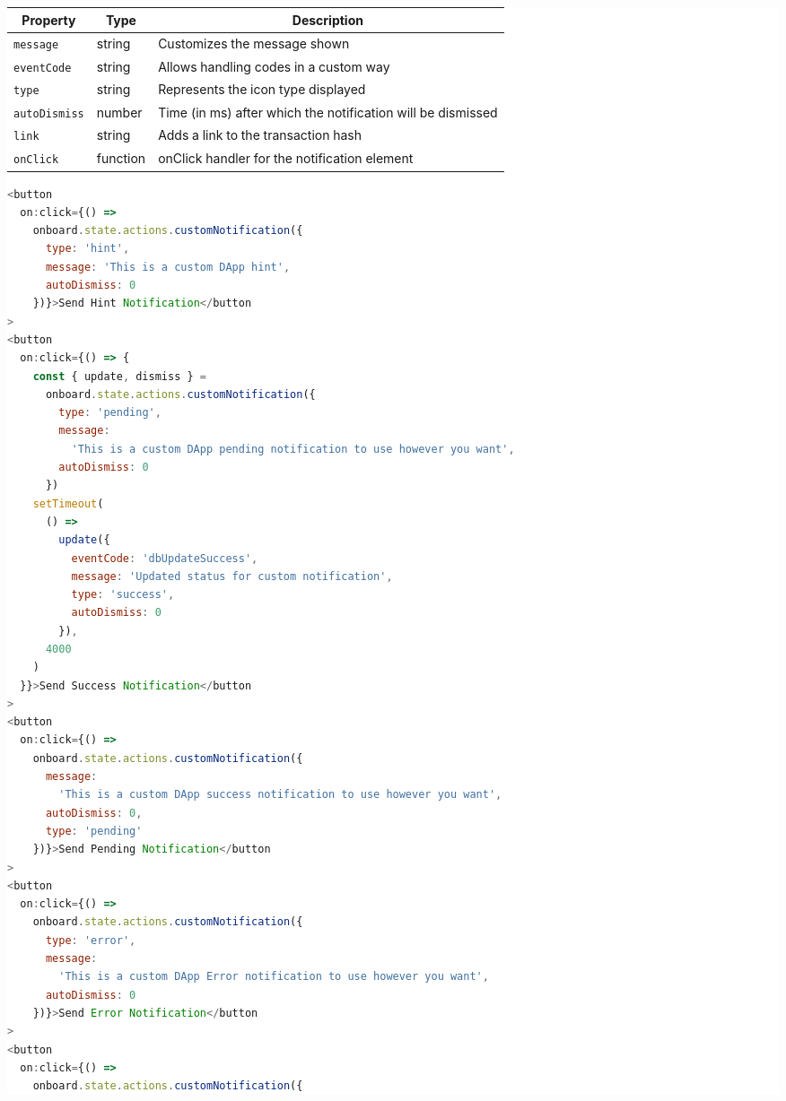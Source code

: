 | Property      | Type     | Description                                                 |
| ------------- | -------- | ----------------------------------------------------------- |
| `message`     | string   | Customizes the message shown                                |
| `eventCode`   | string   | Allows handling codes in a custom way                       |
| `type`        | string   | Represents the icon type displayed                          |
| `autoDismiss` | number   | Time (in ms) after which the notification will be dismissed |
| `link`        | string   | Adds a link to the transaction hash                         |
| `onClick`     | function | onClick handler for the notification element                |

```javascript copy
<button
  on:click={() =>
    onboard.state.actions.customNotification({
      type: 'hint',
      message: 'This is a custom DApp hint',
      autoDismiss: 0
    })}>Send Hint Notification</button
>
<button
  on:click={() => {
    const { update, dismiss } =
      onboard.state.actions.customNotification({
        type: 'pending',
        message:
          'This is a custom DApp pending notification to use however you want',
        autoDismiss: 0
      })
    setTimeout(
      () =>
        update({
          eventCode: 'dbUpdateSuccess',
          message: 'Updated status for custom notification',
          type: 'success',
          autoDismiss: 0
        }),
      4000
    )
  }}>Send Success Notification</button
>
<button
  on:click={() =>
    onboard.state.actions.customNotification({
      message:
        'This is a custom DApp success notification to use however you want',
      autoDismiss: 0,
      type: 'pending'
    })}>Send Pending Notification</button
>
<button
  on:click={() =>
    onboard.state.actions.customNotification({
      type: 'error',
      message:
        'This is a custom DApp Error notification to use however you want',
      autoDismiss: 0
    })}>Send Error Notification</button
>
<button
  on:click={() =>
    onboard.state.actions.customNotification({
```